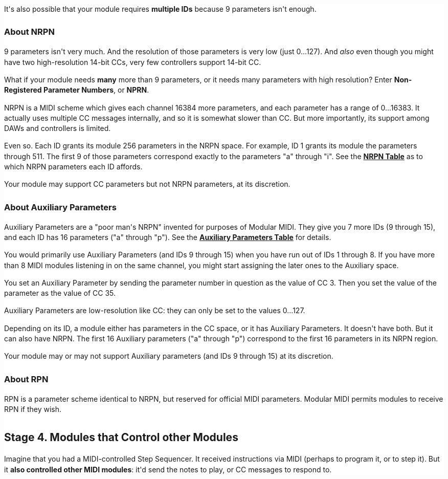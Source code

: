It's also possible that your module requires **multiple IDs** because 9 parameters isn't enough.


### About NRPN

9 parameters isn't very much.  And the resolution of those parameters is very low (just 0...127).  And *also* even though you might have two high-resolution 14-bit CCs, very few controllers support 14-bit CC.  

What if your module needs **many** more than 9 parameters, or it needs many parameters with high resolution?  Enter **Non-Registered Parameter Numbers**, or **NPRN**.

NRPN is a MIDI scheme which gives each channel 16384 more parameters, and each parameter has a range of 0...16383.  It actually uses multiple CC messages internally, and so it is somewhat slower than CC.  But more importantly, its support among DAWs and controllers is limited.

Even so.  Each ID grants its module 256 parameters in the NRPN space.  For example, ID 1 grants its module the parameters through 511.  The first 9 of those parameters correspond exactly to the parameters "a" through "i".   See the **[NRPN Table](#nrpntable)** as to which NRPN parameters each ID affords.

Your module may support CC parameters but not NRPN parameters, at its discretion.

### About Auxiliary Parameters

Auxiliary Parameters are a "poor man's NRPN" invented for purposes of Modular MIDI.  They give you 7 more IDs (9 through 15), and each ID has 16 parameters ("a" through "p").  See the **[Auxiliary Parameters Table](#auxiliaryparameterstable)** for details.

You would primarily use Auxiliary Parameters (and IDs 9 through 15) when you have run out of IDs 1 through 8.  If you have more than 8 MIDI modules listening in on the same channel, you might start assigning the later ones to the Auxiliary space.

You set an Auxiliary Parameter by sending the parameter number in question as the value of CC 3.  Then you set the value of the parameter as the value of CC 35.

Auxiliary Parameters are low-resolution like CC: they can only be set to the values 0...127.

Depending on its ID, a module either has parameters in the CC space, or it has Auxiliary Parameters.  It doesn't have both.  But it can also have NRPN.  The first 16 Auxiliary parameters ("a" through "p") correspond to the first 16 parameters in its NRPN region.

Your module may or may not support Auxiliary parameters (and IDs 9 through 15) at its discretion.


### About RPN

RPN is a parameter scheme identical to NRPN, but reserved for official MIDI parameters.  Modular MIDI permits modules to receive RPN if they wish.

<a name="stage4"/></a>
## Stage 4.  Modules that Control other Modules 

Imagine that you had a MIDI-controlled Step Sequencer.  It received instructions via MIDI (perhaps to program it, or to step it).  But it **also controlled other MIDI modules**: it'd send the notes to play, or CC messages to respond to.
